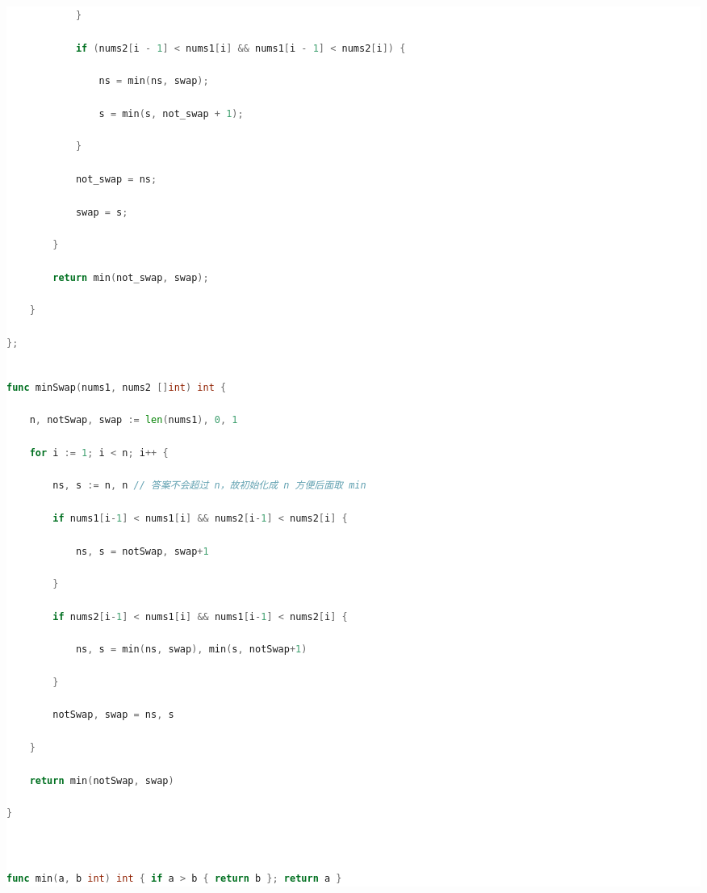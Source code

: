 ```cpp [sol2-C++]
            }

            if (nums2[i - 1] < nums1[i] && nums1[i - 1] < nums2[i]) {

                ns = min(ns, swap);

                s = min(s, not_swap + 1);

            }

            not_swap = ns;

            swap = s;

        }

        return min(not_swap, swap);

    }

};

```



```go [sol2-Go]

func minSwap(nums1, nums2 []int) int {

	n, notSwap, swap := len(nums1), 0, 1

	for i := 1; i < n; i++ {

		ns, s := n, n // 答案不会超过 n，故初始化成 n 方便后面取 min

		if nums1[i-1] < nums1[i] && nums2[i-1] < nums2[i] {

			ns, s = notSwap, swap+1

		}

		if nums2[i-1] < nums1[i] && nums1[i-1] < nums2[i] {

			ns, s = min(ns, swap), min(s, notSwap+1)

		}

		notSwap, swap = ns, s

	}

	return min(notSwap, swap)

}



func min(a, b int) int { if a > b { return b }; return a }

```
